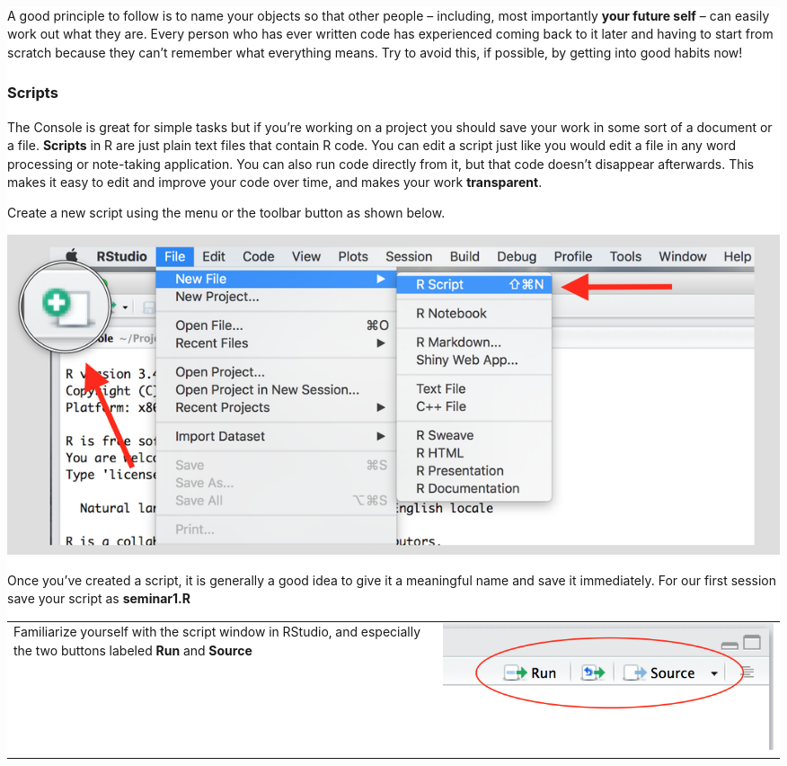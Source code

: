 A good principle to follow is to name your objects so that other people
– including, most importantly **your future self** – can easily work out
what they are. Every person who has ever written code has experienced
coming back to it later and having to start from scratch because they
can’t remember what everything means. Try to avoid this, if possible, by
getting into good habits now!

### Scripts

The Console is great for simple tasks but if you’re working on a project
you should save your work in some sort of a document or a file.
**Scripts** in R are just plain text files that contain R code. You can
edit a script just like you would edit a file in any word processing or
note-taking application. You can also run code directly from it, but
that code doesn’t disappear afterwards. This makes it easy to edit and
improve your code over time, and makes your work **transparent**.

Create a new script using the menu or the toolbar button as shown below.

![](img/rstudio_newfile.png)

Once you’ve created a script, it is generally a good idea to give it a
meaningful name and save it immediately. For our first session save your
script as **seminar1.R**

<table>
<colgroup>
<col style="width: 55%" />
<col style="width: 44%" />
</colgroup>
<tbody>
<tr class="odd">
<td>Familiarize yourself with the script window in RStudio, and
especially the two buttons labeled <strong>Run</strong> and
<strong>Source</strong></td>
<td><img src="img/rstudio_script.png" /></td>